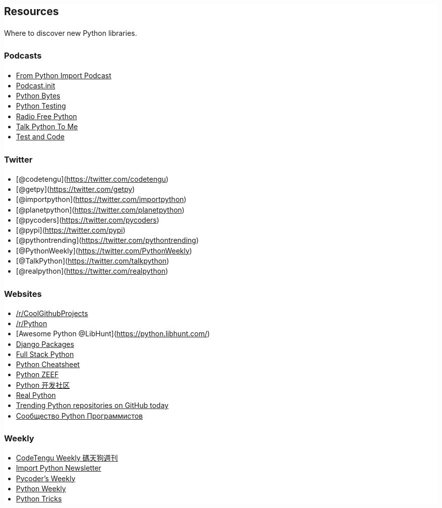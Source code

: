 Resources
---------

Where to discover new Python libraries.

### Podcasts

-   [From Python Import Podcast](http://frompythonimportpodcast.com/)
-   [Podcast.init](https://podcastinit.com/)
-   [Python Bytes](https://pythonbytes.fm/)
-   [Python Testing](http://pythontesting.net/)
-   [Radio Free Python](http://radiofreepython.com/)
-   [Talk Python To Me](https://talkpython.fm/)
-   [Test and Code](https://testandcode.com/)

### Twitter

-   <span class="citation" data-cites="codetengu">\[@codetengu\]</span>(https://twitter.com/codetengu)
-   <span class="citation" data-cites="getpy">\[@getpy\]</span>(https://twitter.com/getpy)
-   <span class="citation" data-cites="importpython">\[@importpython\]</span>(https://twitter.com/importpython)
-   <span class="citation" data-cites="planetpython">\[@planetpython\]</span>(https://twitter.com/planetpython)
-   <span class="citation" data-cites="pycoders">\[@pycoders\]</span>(https://twitter.com/pycoders)
-   <span class="citation" data-cites="pypi">\[@pypi\]</span>(https://twitter.com/pypi)
-   <span class="citation" data-cites="pythontrending">\[@pythontrending\]</span>(https://twitter.com/pythontrending)
-   <span class="citation" data-cites="PythonWeekly">\[@PythonWeekly\]</span>(https://twitter.com/PythonWeekly)
-   <span class="citation" data-cites="TalkPython">\[@TalkPython\]</span>(https://twitter.com/talkpython)
-   <span class="citation" data-cites="realpython">\[@realpython\]</span>(https://twitter.com/realpython)

### Websites

-   [/r/CoolGithubProjects](https://www.reddit.com/r/coolgithubprojects/)
-   [/r/Python](https://www.reddit.com/r/python)
-   <span class="citation" data-cites="LibHunt">\[Awesome Python @LibHunt\]</span>(https://python.libhunt.com/)
-   [Django Packages](https://djangopackages.org/)
-   [Full Stack Python](https://www.fullstackpython.com/)
-   [Python Cheatsheet](https://www.pythoncheatsheet.org/)
-   [Python ZEEF](https://python.zeef.com/alan.richmond)
-   [Python 开发社区](https://www.ctolib.com/python/)
-   [Real Python](https://realpython.com/)
-   [Trending Python repositories on GitHub today](https://github.com/trending?l=python)
-   [Сообщество Python Программистов](https://python-scripts.com/)

### Weekly

-   [CodeTengu Weekly 碼天狗週刊](https://weekly.codetengu.com/)
-   [Import Python Newsletter](http://importpython.com/newsletter/)
-   [Pycoder’s Weekly](http://pycoders.com/)
-   [Python Weekly](http://www.pythonweekly.com/)
-   [Python Tricks](https://realpython.com/python-tricks/)
